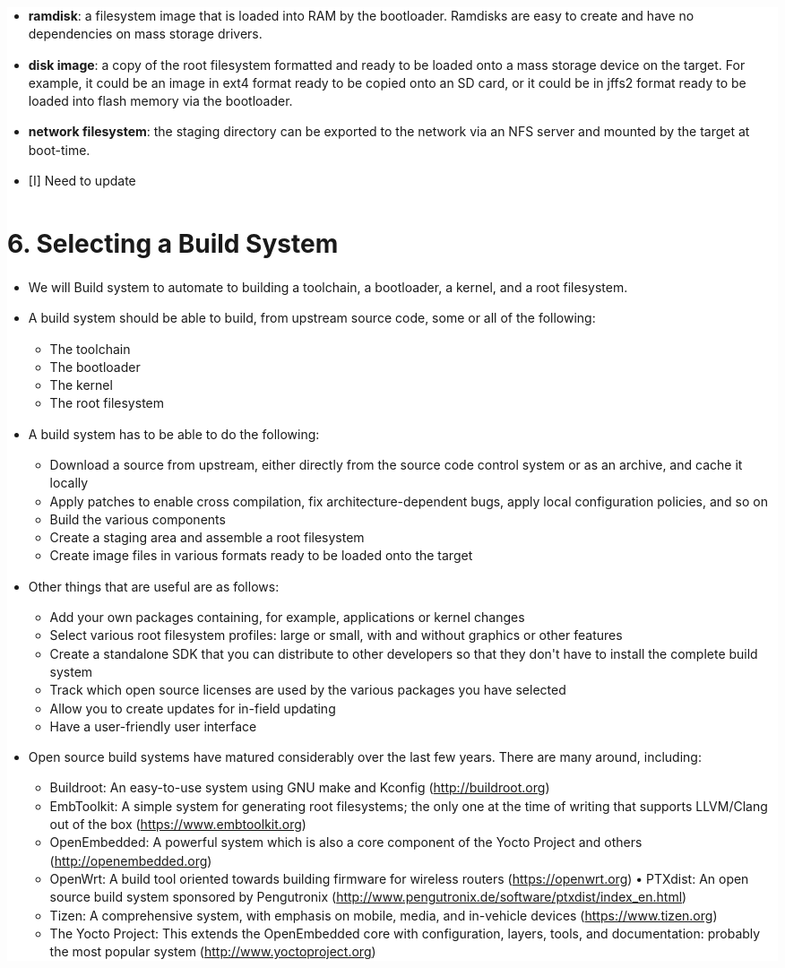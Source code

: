 - **ramdisk**: a filesystem image that is loaded into RAM by the bootloader. Ramdisks are easy to create and have no dependencies on mass storage drivers.
- **disk image**: a copy of the root filesystem formatted and ready to be loaded onto a mass storage device on the target. For example, it could be an image in ext4 format ready to be copied onto an SD card, or it could be in jffs2 format ready to be loaded into flash memory via the bootloader.
- **network filesystem**: the staging directory can be exported to the network via an NFS server and mounted by the target at boot-time.

- [I] Need to update


# 6. Selecting a Build System

- We will Build system to automate to building a toolchain, a bootloader, a kernel, and a root filesystem.
- A build system should be able to build, from upstream source code, some or all of the following:
	- The toolchain
	- The bootloader
	- The kernel
	- The root filesystem
- A build system has to be able to do the following:
	- Download a source from upstream, either directly from the source code control system or as an archive, and cache it locally
	- Apply patches to enable cross compilation, fix architecture-dependent bugs, apply local configuration policies, and so on
	- Build the various components
	- Create a staging area and assemble a root filesystem
	- Create image files in various formats ready to be loaded onto the target
- Other things that are useful are as follows:
	- Add your own packages containing, for example, applications or kernel changes
	- Select various root filesystem profiles: large or small, with and without graphics or other features
	- Create a standalone SDK that you can distribute to other developers so that they don't have to install the complete build system
	- Track which open source licenses are used by the various packages you have selected
	- Allow you to create updates for in-field updating
	- Have a user-friendly user interface


- Open source build systems have matured considerably over the last few years. There are many around, including: 
	-  Buildroot: An easy-to-use system using GNU make and Kconfig (http://buildroot.org)
	-  EmbToolkit: A simple system for generating root filesystems; the only one at the time of writing that supports LLVM/Clang out of the box (https://www.embtoolkit.org)
	-  OpenEmbedded: A powerful system which is also a core component of the Yocto Project and others (http://openembedded.org)
	-  OpenWrt: A build tool oriented towards building firmware for wireless routers (https://openwrt.org) • PTXdist: An open source build system sponsored by Pengutronix (http://www.pengutronix.de/software/ptxdist/index_en.html)
	-  Tizen: A comprehensive system, with emphasis on mobile, media, and in-vehicle devices (https://www.tizen.org) 
	-  The Yocto Project: This extends the OpenEmbedded core with configuration, layers, tools, and documentation: probably the most popular system (http://www.yoctoproject.org)
